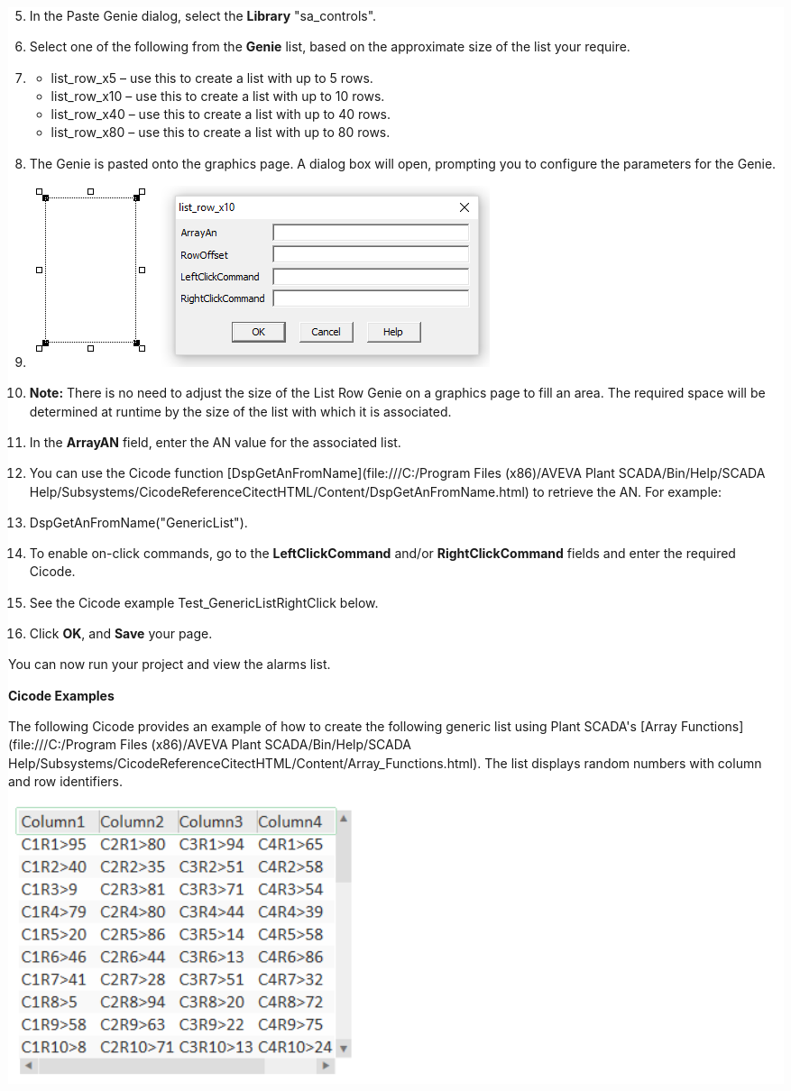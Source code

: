5. In the Paste Genie dialog, select the **Library** "sa_controls".

6. Select one of the following from the **Genie** list, based on the approximate size of the list your require. 

7. - list_row_x5 – use this to create a list with up to 5 rows.
   - list_row_x10 – use this to create a list with up to 10 rows.
   - list_row_x40 – use this to create a list with up to 40 rows.
   - list_row_x80 – use this to create a list with up to 80 rows.

8.  The Genie is pasted onto the graphics page. A dialog box will open, prompting you to configure the parameters for the Genie.

9. ​                            ![img](media/SA_Add_a_List_listrow_x10_1.png)                        

10. **Note:**  There is no need  to adjust the size of the List Row Genie on a graphics page to fill an  area. The required space will be determined at runtime by the size of  the list with which it is associated. 

11. In the **ArrayAN** field, enter the AN value for the associated list. 

12. You can use the Cicode function [DspGetAnFromName](file:///C:/Program Files (x86)/AVEVA Plant SCADA/Bin/Help/SCADA Help/Subsystems/CicodeReferenceCitectHTML/Content/DspGetAnFromName.html) to retrieve the AN. For example:

13. DspGetAnFromName("GenericList").

14. To enable on-click commands, go to the **LeftClickCommand** and/or **RightClickCommand** fields and enter the required Cicode.

15. See the Cicode example Test_GenericListRightClick below. 

16. Click **OK**, and **Save** your page. 

You can now run your project and view the alarms list. 

**Cicode Examples**            

The following Cicode provides an example of how to create the following generic list using Plant SCADA's [Array Functions](file:///C:/Program Files (x86)/AVEVA Plant SCADA/Bin/Help/SCADA Help/Subsystems/CicodeReferenceCitectHTML/Content/Array_Functions.html). The list displays random numbers with column and row identifiers.

​                ![img](media/SA_Add_a_List_runtime3.png)            